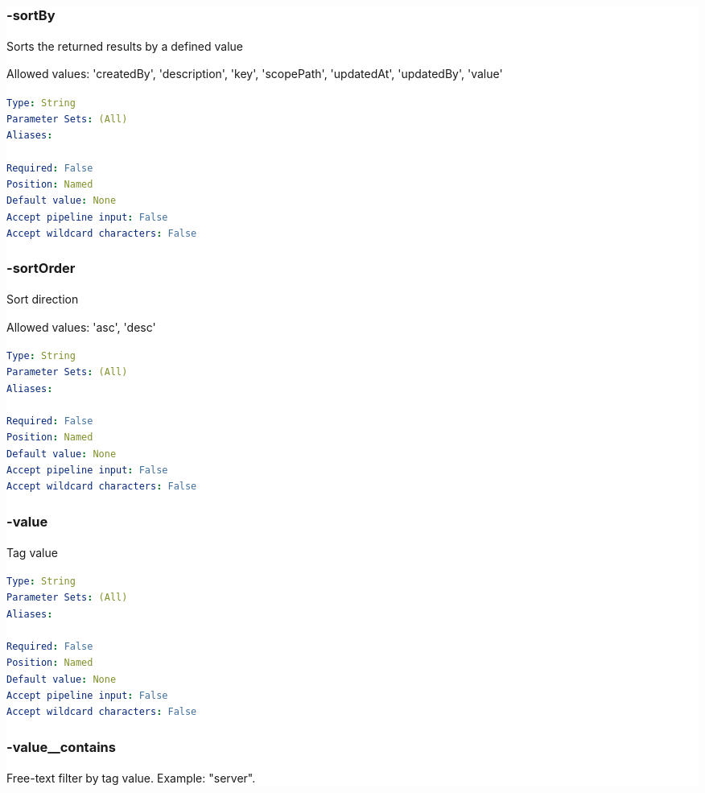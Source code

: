 ### -sortBy
Sorts the returned results by a defined value

Allowed values:
'createdBy', 'description', 'key', 'scopePath', 'updatedAt', 'updatedBy', 'value'

```yaml
Type: String
Parameter Sets: (All)
Aliases:

Required: False
Position: Named
Default value: None
Accept pipeline input: False
Accept wildcard characters: False
```

### -sortOrder
Sort direction

Allowed values:
'asc', 'desc'

```yaml
Type: String
Parameter Sets: (All)
Aliases:

Required: False
Position: Named
Default value: None
Accept pipeline input: False
Accept wildcard characters: False
```

### -value
Tag value

```yaml
Type: String
Parameter Sets: (All)
Aliases:

Required: False
Position: Named
Default value: None
Accept pipeline input: False
Accept wildcard characters: False
```

### -value__contains
Free-text filter by tag value.
Example: "server".
